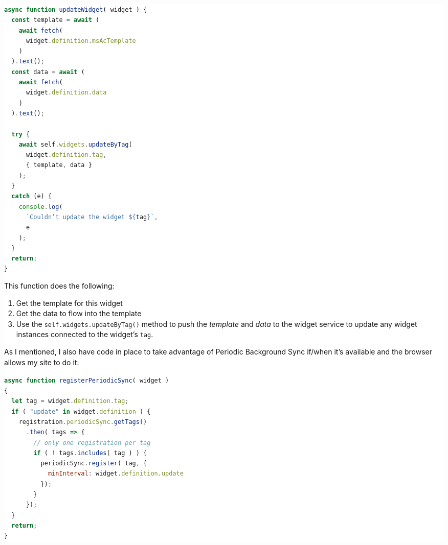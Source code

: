 ```js
async function updateWidget( widget ) {
  const template = await (
    await fetch(
      widget.definition.msAcTemplate
    )
  ).text();
  const data = await (
    await fetch(
      widget.definition.data
    )
  ).text();

  try {
    await self.widgets.updateByTag(
      widget.definition.tag,
      { template, data }
    );
  }
  catch (e) {
    console.log(
      `Couldn’t update the widget ${tag}`,
      e
    );
  }
  return;
}
```

This function does the following:

1. Get the template for this widget
2. Get the data to flow into the template
3. Use the `self.widgets.updateByTag()` method to push the <var>template</var> and <var>data</var> to the widget service to update any widget instances connected to the widget’s `tag`.

As I mentioned, I also have code in place to take advantage of Periodic Background Sync if/when it’s available and the browser allows my site to do it:

```js
async function registerPeriodicSync( widget )
{
  let tag = widget.definition.tag;
  if ( "update" in widget.definition ) {
    registration.periodicSync.getTags()
      .then( tags => {
        // only one registration per tag
        if ( ! tags.includes( tag ) ) {
          periodicSync.register( tag, {
            minInterval: widget.definition.update
          });
        }
      });
  }
  return;
}
```
